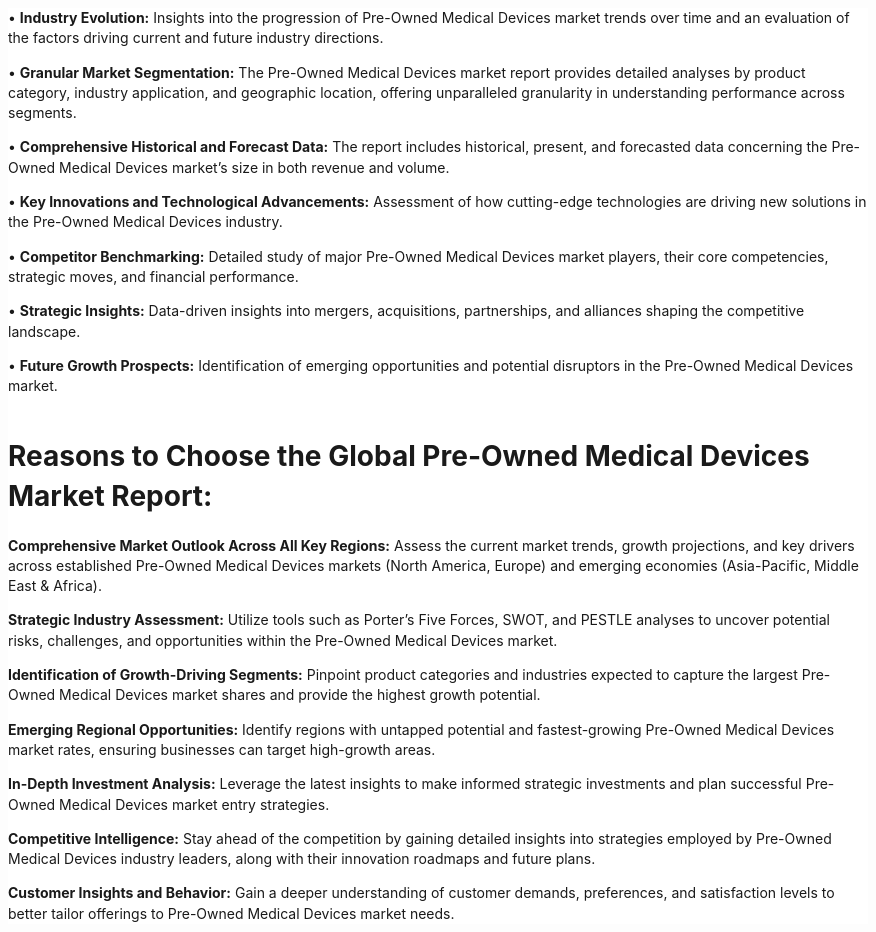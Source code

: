 • <strong>Industry Evolution:</strong> Insights into the progression of Pre-Owned Medical Devices market trends over time and an evaluation of the factors driving current and future industry directions.

• <strong>Granular Market Segmentation:</strong> The Pre-Owned Medical Devices market report provides detailed analyses by product category, industry application, and geographic location, offering unparalleled granularity in understanding performance across segments.

• <strong>Comprehensive Historical and Forecast Data:</strong> The report includes historical, present, and forecasted data concerning the Pre-Owned Medical Devices market’s size in both revenue and volume.

• <strong>Key Innovations and Technological Advancements:</strong> Assessment of how cutting-edge technologies are driving new solutions in the Pre-Owned Medical Devices industry.

• <strong>Competitor Benchmarking:</strong> Detailed study of major Pre-Owned Medical Devices market players, their core competencies, strategic moves, and financial performance.

• <strong>Strategic Insights:</strong> Data-driven insights into mergers, acquisitions, partnerships, and alliances shaping the competitive landscape.

• <strong>Future Growth Prospects:</strong> Identification of emerging opportunities and potential disruptors in the Pre-Owned Medical Devices market.

# <strong>Reasons to Choose the Global Pre-Owned Medical Devices Market Report:</strong>

<strong>Comprehensive Market Outlook Across All Key Regions:</strong>
Assess the current market trends, growth projections, and key drivers across established Pre-Owned Medical Devices markets (North America, Europe) and emerging economies (Asia-Pacific, Middle East & Africa).

<strong>Strategic Industry Assessment:</strong>
Utilize tools such as Porter’s Five Forces, SWOT, and PESTLE analyses to uncover potential risks, challenges, and opportunities within the Pre-Owned Medical Devices market.

<strong>Identification of Growth-Driving Segments:</strong>
Pinpoint product categories and industries expected to capture the largest Pre-Owned Medical Devices market shares and provide the highest growth potential.

<strong>Emerging Regional Opportunities:</strong>
Identify regions with untapped potential and fastest-growing Pre-Owned Medical Devices market rates, ensuring businesses can target high-growth areas.

<strong>In-Depth Investment Analysis:</strong>
Leverage the latest insights to make informed strategic investments and plan successful Pre-Owned Medical Devices market entry strategies.

<strong>Competitive Intelligence:</strong>
Stay ahead of the competition by gaining detailed insights into strategies employed by Pre-Owned Medical Devices industry leaders, along with their innovation roadmaps and future plans.

<strong>Customer Insights and Behavior:</strong>
Gain a deeper understanding of customer demands, preferences, and satisfaction levels to better tailor offerings to Pre-Owned Medical Devices market needs.
